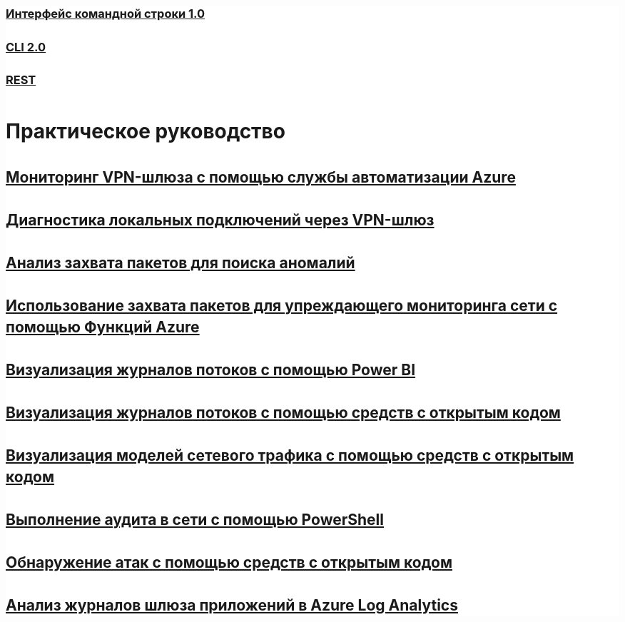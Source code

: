 ### [Интерфейс командной строки 1.0](network-watcher-nsg-flow-logging-cli-nodejs.md)

### [CLI 2.0](network-watcher-nsg-flow-logging-cli.md)

### [REST](network-watcher-nsg-flow-logging-rest.md)

# Практическое руководство

## [Мониторинг VPN-шлюза с помощью службы автоматизации Azure](network-watcher-monitor-with-azure-automation.md)

## [Диагностика локальных подключений через VPN-шлюз](network-watcher-diagnose-on-premises-connectivity.md)

## [Анализ захвата пакетов для поиска аномалий](network-watcher-deep-packet-inspection.md)

## [Использование захвата пакетов для упреждающего мониторинга сети с помощью Функций Azure](network-watcher-alert-triggered-packet-capture.md)

## [Визуализация журналов потоков с помощью Power BI](network-watcher-visualize-nsg-flow-logs-power-bi.md)

## [Визуализация журналов потоков с помощью средств с открытым кодом](network-watcher-visualize-nsg-flow-logs-open-source-tools.md)

## [Визуализация моделей сетевого трафика с помощью средств с открытым кодом](network-watcher-using-open-source-tools.md)

## [Выполнение аудита в сети с помощью PowerShell](network-watcher-nsg-auditing-powershell.md)

## [Обнаружение атак с помощью средств с открытым кодом](network-watcher-intrusion-detection-open-source-tools.md)

## [Анализ журналов шлюза приложений в Azure Log Analytics](../log-analytics/log-analytics-azure-networking-analytics.md?toc=%2fazure%2fnetwork-watcher%2ftoc.json)
